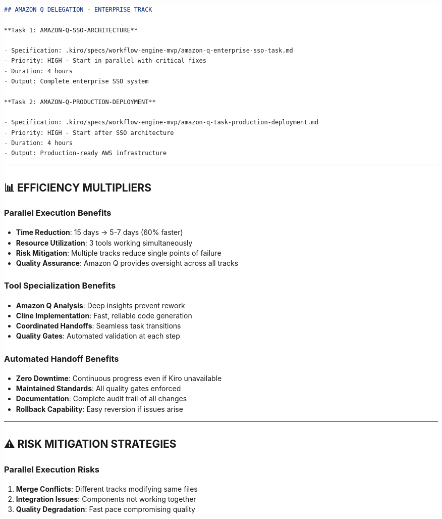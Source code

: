 ```markdown
## AMAZON Q DELEGATION - ENTERPRISE TRACK

**Task 1: AMAZON-Q-SSO-ARCHITECTURE**

- Specification: .kiro/specs/workflow-engine-mvp/amazon-q-enterprise-sso-task.md
- Priority: HIGH - Start in parallel with critical fixes
- Duration: 4 hours
- Output: Complete enterprise SSO system

**Task 2: AMAZON-Q-PRODUCTION-DEPLOYMENT**

- Specification: .kiro/specs/workflow-engine-mvp/amazon-q-task-production-deployment.md
- Priority: HIGH - Start after SSO architecture
- Duration: 4 hours
- Output: Production-ready AWS infrastructure
```

---

## 📊 **EFFICIENCY MULTIPLIERS**

### **Parallel Execution Benefits**

- **Time Reduction**: 15 days → 5-7 days (60% faster)
- **Resource Utilization**: 3 tools working simultaneously
- **Risk Mitigation**: Multiple tracks reduce single points of failure
- **Quality Assurance**: Amazon Q provides oversight across all tracks

### **Tool Specialization Benefits**

- **Amazon Q Analysis**: Deep insights prevent rework
- **Cline Implementation**: Fast, reliable code generation
- **Coordinated Handoffs**: Seamless task transitions
- **Quality Gates**: Automated validation at each step

### **Automated Handoff Benefits**

- **Zero Downtime**: Continuous progress even if Kiro unavailable
- **Maintained Standards**: All quality gates enforced
- **Documentation**: Complete audit trail of all changes
- **Rollback Capability**: Easy reversion if issues arise

---

## ⚠️ **RISK MITIGATION STRATEGIES**

### **Parallel Execution Risks**

1. **Merge Conflicts**: Different tracks modifying same files
2. **Integration Issues**: Components not working together
3. **Quality Degradation**: Fast pace compromising quality

